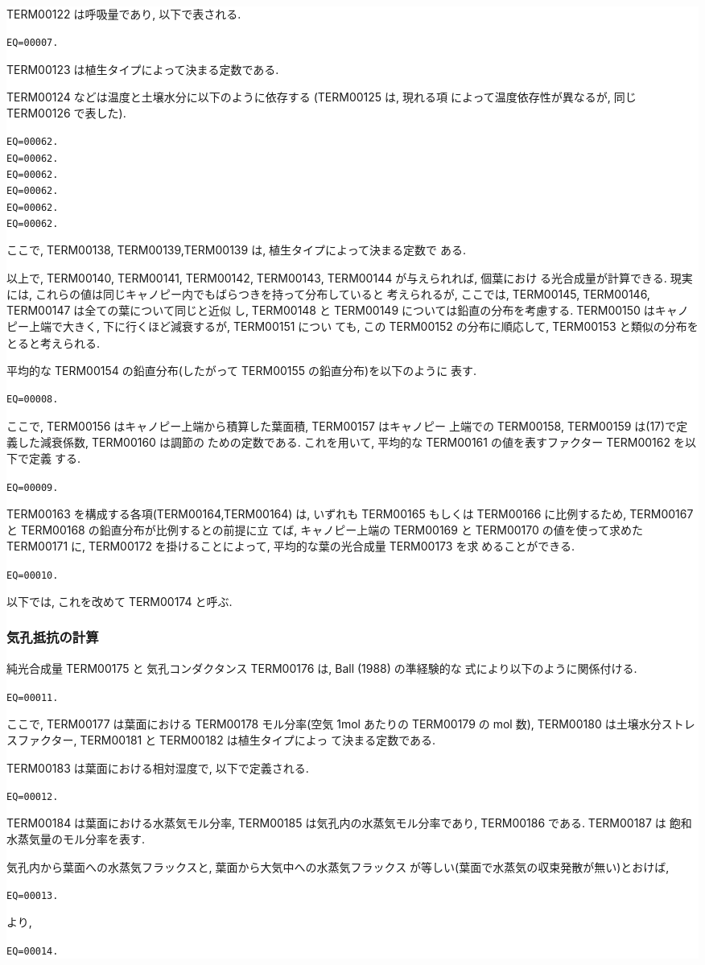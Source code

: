 TERM00122 は呼吸量であり, 以下で表される.

    EQ=00007.

TERM00123 は植生タイプによって決まる定数である.

TERM00124 などは温度と土壌水分に以下のように依存する (TERM00125 は, 現れる項 によって温度依存性が異なるが, 同じ TERM00126 で表した).

    EQ=00062.
    EQ=00062.
    EQ=00062.
    EQ=00062.
    EQ=00062.
    EQ=00062.

ここで, TERM00138, TERM00139,TERM00139 は, 植生タイプによって決まる定数で ある.

以上で, TERM00140, TERM00141, TERM00142, TERM00143, TERM00144 が与えられれば, 個葉におけ る光合成量が計算できる. 現実には, これらの値は同じキャノピー内でもばらつきを持って分布していると 考えられるが, ここでは, TERM00145, TERM00146, TERM00147 は全ての葉について同じと近似 し, TERM00148 と TERM00149 については鉛直の分布を考慮する. TERM00150 はキャノピー上端で大きく, 下に行くほど減衰するが, TERM00151 につい ても, この TERM00152 の分布に順応して, TERM00153 と類似の分布をとると考えられる.

平均的な TERM00154 の鉛直分布(したがって TERM00155 の鉛直分布)を以下のように 表す.

    EQ=00008.

ここで, TERM00156 はキャノピー上端から積算した葉面積, TERM00157 はキャノピー 上端での TERM00158, TERM00159 は(17)で定義した減衰係数, TERM00160 は調節の ための定数である. これを用いて, 平均的な TERM00161 の値を表すファクター TERM00162 を以下で定義 する.

    EQ=00009.

TERM00163 を構成する各項(TERM00164,TERM00164) は, いずれも TERM00165 もしくは TERM00166 に比例するため, TERM00167 と TERM00168 の鉛直分布が比例するとの前提に立 てば, キャノピー上端の TERM00169 と TERM00170 の値を使って求めた TERM00171 に, TERM00172 を掛けることによって, 平均的な葉の光合成量 TERM00173 を求 めることができる.

    EQ=00010.

以下では, これを改めて TERM00174 と呼ぶ.

### 気孔抵抗の計算

純光合成量 TERM00175 と 気孔コンダクタンス TERM00176 は, Ball (1988) の準経験的な 式により以下のように関係付ける.

    EQ=00011.

ここで, TERM00177 は葉面における TERM00178 モル分率(空気 1mol あたりの TERM00179 の mol 数), TERM00180 は土壌水分ストレスファクター, TERM00181 と TERM00182 は植生タイプによっ て決まる定数である.

TERM00183 は葉面における相対湿度で, 以下で定義される.

    EQ=00012.

TERM00184 は葉面における水蒸気モル分率, TERM00185 は気孔内の水蒸気モル分率であり, TERM00186 である. TERM00187 は 飽和水蒸気量のモル分率を表す.

気孔内から葉面への水蒸気フラックスと, 葉面から大気中への水蒸気フラックス が等しい(葉面で水蒸気の収束発散が無い)とおけば,

    EQ=00013.

より,

    EQ=00014.
